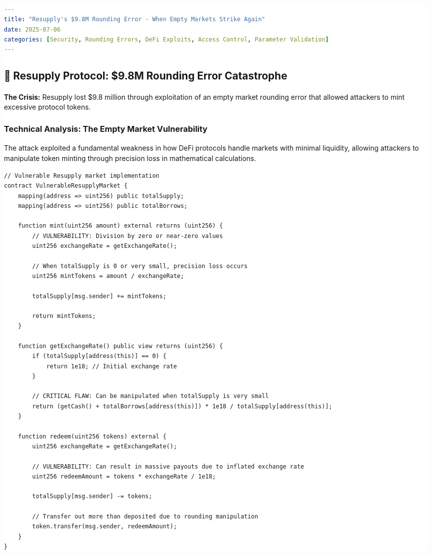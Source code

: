 ```yaml
---
title: "Resupply's $9.8M Rounding Error - When Empty Markets Strike Again"
date: 2025-07-06
categories: [Security, Rounding Errors, DeFi Exploits, Access Control, Parameter Validation]
---
```


## 🔴 Resupply Protocol: $9.8M Rounding Error Catastrophe

**The Crisis:** Resupply lost $9.8 million through exploitation of an empty market rounding error that allowed attackers to mint excessive protocol tokens.

### Technical Analysis: The Empty Market Vulnerability

The attack exploited a fundamental weakness in how DeFi protocols handle markets with minimal liquidity, allowing attackers to manipulate token minting through precision loss in mathematical calculations.

```solidity
// Vulnerable Resupply market implementation
contract VulnerableResupplyMarket {
    mapping(address => uint256) public totalSupply;
    mapping(address => uint256) public totalBorrows;
    
    function mint(uint256 amount) external returns (uint256) {
        // VULNERABILITY: Division by zero or near-zero values
        uint256 exchangeRate = getExchangeRate();
        
        // When totalSupply is 0 or very small, precision loss occurs
        uint256 mintTokens = amount / exchangeRate;
        
        totalSupply[msg.sender] += mintTokens;
        
        return mintTokens;
    }
    
    function getExchangeRate() public view returns (uint256) {
        if (totalSupply[address(this)] == 0) {
            return 1e18; // Initial exchange rate
        }
        
        // CRITICAL FLAW: Can be manipulated when totalSupply is very small
        return (getCash() + totalBorrows[address(this)]) * 1e18 / totalSupply[address(this)];
    }
    
    function redeem(uint256 tokens) external {
        uint256 exchangeRate = getExchangeRate();
        
        // VULNERABILITY: Can result in massive payouts due to inflated exchange rate
        uint256 redeemAmount = tokens * exchangeRate / 1e18;
        
        totalSupply[msg.sender] -= tokens;
        
        // Transfer out more than deposited due to rounding manipulation
        token.transfer(msg.sender, redeemAmount);
    }
}
```

